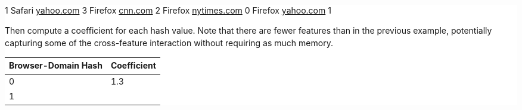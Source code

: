<td class="entry colsep-1 rowsep-1"
headers="ID-00000750__entry__38">1</td>
</tr>
<tr class="odd row">
<td class="entry colsep-1 rowsep-1"
headers="ID-00000750__entry__36">Safari</td>
<td class="entry colsep-1 rowsep-1" headers="ID-00000750__entry__37"><a
href="https://yahoo.com/" class="xref"
target="_blank">yahoo.com</a></td>
<td class="entry colsep-1 rowsep-1"
headers="ID-00000750__entry__38">3</td>
</tr>
<tr class="even row">
<td class="entry colsep-1 rowsep-1"
headers="ID-00000750__entry__36">Firefox</td>
<td class="entry colsep-1 rowsep-1" headers="ID-00000750__entry__37"><a
href="https://cnn.com/" class="xref" target="_blank">cnn.com</a></td>
<td class="entry colsep-1 rowsep-1"
headers="ID-00000750__entry__38">2</td>
</tr>
<tr class="odd row">
<td class="entry colsep-1 rowsep-1"
headers="ID-00000750__entry__36">Firefox</td>
<td class="entry colsep-1 rowsep-1" headers="ID-00000750__entry__37"><a
href="https://nytimes.com/" class="xref"
target="_blank">nytimes.com</a></td>
<td class="entry colsep-1 rowsep-1"
headers="ID-00000750__entry__38">0</td>
</tr>
<tr class="even row">
<td class="entry colsep-1 rowsep-1"
headers="ID-00000750__entry__36">Firefox</td>
<td class="entry colsep-1 rowsep-1" headers="ID-00000750__entry__37"><a
href="https://yahoo.com/" class="xref"
target="_blank">yahoo.com</a></td>
<td class="entry colsep-1 rowsep-1"
headers="ID-00000750__entry__38">1</td>
</tr>
</tbody>
</table>

Then compute a coefficient for each hash value. Note that there are
fewer features than in the previous example, potentially capturing some
of the cross-feature interaction without requiring as much memory.

<table class="table">
<thead class="thead">
<tr class="header row">
<th id="ID-00000750__entry__57"
class="entry align-left colsep-1 rowsep-1">Browser-Domain Hash</th>
<th id="ID-00000750__entry__58"
class="entry align-left colsep-1 rowsep-1">Coefficient</th>
</tr>
</thead>
<tbody class="tbody">
<tr class="odd row">
<td class="entry align-left colsep-1 rowsep-1"
headers="ID-00000750__entry__57">0</td>
<td class="entry align-left colsep-1 rowsep-1"
headers="ID-00000750__entry__58">1.3</td>
</tr>
<tr class="even row">
<td class="entry align-left colsep-1 rowsep-1"
headers="ID-00000750__entry__57">1</td>